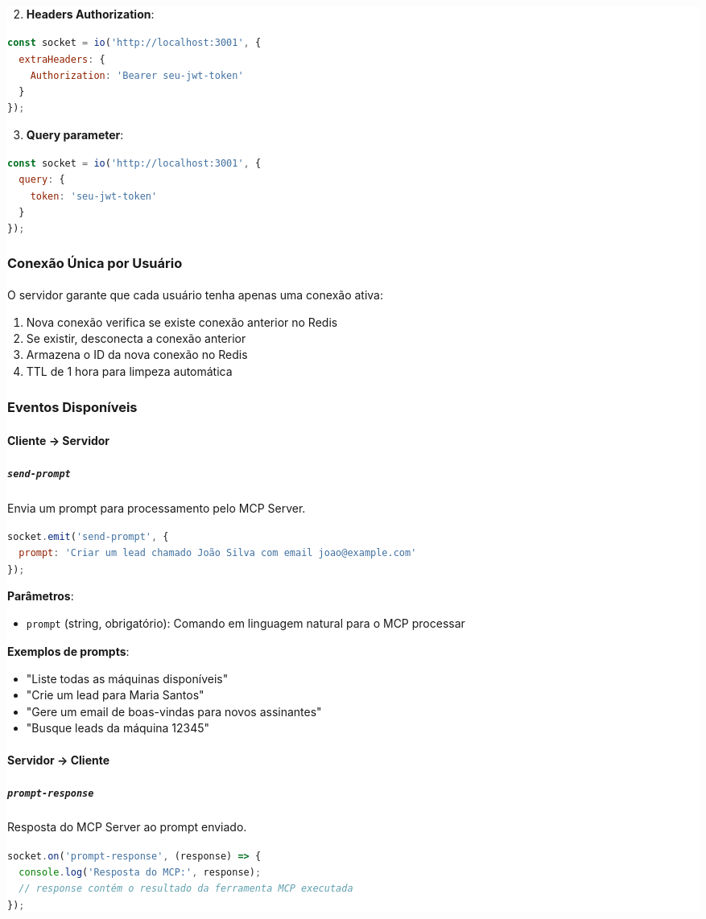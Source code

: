 2. **Headers Authorization**:
```javascript
const socket = io('http://localhost:3001', {
  extraHeaders: {
    Authorization: 'Bearer seu-jwt-token'
  }
});
```

3. **Query parameter**:
```javascript
const socket = io('http://localhost:3001', {
  query: {
    token: 'seu-jwt-token'
  }
});
```

### Conexão Única por Usuário

O servidor garante que cada usuário tenha apenas uma conexão ativa:

1. Nova conexão verifica se existe conexão anterior no Redis
2. Se existir, desconecta a conexão anterior
3. Armazena o ID da nova conexão no Redis
4. TTL de 1 hora para limpeza automática

### Eventos Disponíveis

#### Cliente → Servidor

##### `send-prompt`
Envia um prompt para processamento pelo MCP Server.

```javascript
socket.emit('send-prompt', {
  prompt: 'Criar um lead chamado João Silva com email joao@example.com'
});
```

**Parâmetros**:
- `prompt` (string, obrigatório): Comando em linguagem natural para o MCP processar

**Exemplos de prompts**:
- "Liste todas as máquinas disponíveis"
- "Crie um lead para Maria Santos"
- "Gere um email de boas-vindas para novos assinantes"
- "Busque leads da máquina 12345"

#### Servidor → Cliente

##### `prompt-response`
Resposta do MCP Server ao prompt enviado.

```javascript
socket.on('prompt-response', (response) => {
  console.log('Resposta do MCP:', response);
  // response contém o resultado da ferramenta MCP executada
});
```
